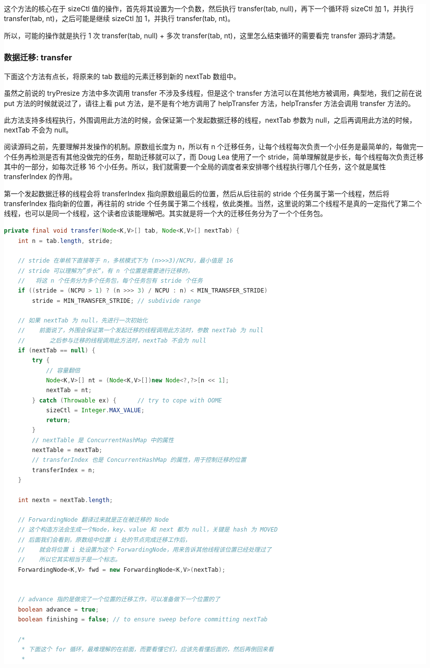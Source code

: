 这个方法的核心在于 sizeCtl 值的操作，首先将其设置为一个负数，然后执行 transfer(tab, null)，再下一个循环将 sizeCtl 加 1，并执行 transfer(tab, nt)，之后可能是继续 sizeCtl 加 1，并执行 transfer(tab, nt)。

所以，可能的操作就是执行 1 次 transfer(tab, null) + 多次 transfer(tab, nt)，这里怎么结束循环的需要看完 transfer 源码才清楚。



### 数据迁移: transfer

下面这个方法有点长，将原来的 tab 数组的元素迁移到新的 nextTab 数组中。

虽然之前说的 tryPresize 方法中多次调用 transfer 不涉及多线程，但是这个 transfer 方法可以在其他地方被调用，典型地，我们之前在说 put 方法的时候就说过了，请往上看 put 方法，是不是有个地方调用了 helpTransfer 方法，helpTransfer 方法会调用 transfer 方法的。

此方法支持多线程执行，外围调用此方法的时候，会保证第一个发起数据迁移的线程，nextTab 参数为 null，之后再调用此方法的时候，nextTab 不会为 null。

阅读源码之前，先要理解并发操作的机制。原数组长度为 n，所以有 n 个迁移任务，让每个线程每次负责一个小任务是最简单的，每做完一个任务再检测是否有其他没做完的任务，帮助迁移就可以了，而 Doug Lea 使用了一个 stride，简单理解就是步长，每个线程每次负责迁移其中的一部分，如每次迁移 16 个小任务。所以，我们就需要一个全局的调度者来安排哪个线程执行哪几个任务，这个就是属性 transferIndex 的作用。

第一个发起数据迁移的线程会将 transferIndex 指向原数组最后的位置，然后从后往前的 stride 个任务属于第一个线程，然后将 transferIndex 指向新的位置，再往前的 stride 个任务属于第二个线程，依此类推。当然，这里说的第二个线程不是真的一定指代了第二个线程，也可以是同一个线程，这个读者应该能理解吧。其实就是将一个大的迁移任务分为了一个个任务包。

```java
private final void transfer(Node<K,V>[] tab, Node<K,V>[] nextTab) {
    int n = tab.length, stride;

    // stride 在单核下直接等于 n，多核模式下为 (n>>>3)/NCPU，最小值是 16
    // stride 可以理解为”步长“，有 n 个位置是需要进行迁移的，
    //   将这 n 个任务分为多个任务包，每个任务包有 stride 个任务
    if ((stride = (NCPU > 1) ? (n >>> 3) / NCPU : n) < MIN_TRANSFER_STRIDE)
        stride = MIN_TRANSFER_STRIDE; // subdivide range

    // 如果 nextTab 为 null，先进行一次初始化
    //    前面说了，外围会保证第一个发起迁移的线程调用此方法时，参数 nextTab 为 null
    //       之后参与迁移的线程调用此方法时，nextTab 不会为 null
    if (nextTab == null) {
        try {
            // 容量翻倍
            Node<K,V>[] nt = (Node<K,V>[])new Node<?,?>[n << 1];
            nextTab = nt;
        } catch (Throwable ex) {      // try to cope with OOME
            sizeCtl = Integer.MAX_VALUE;
            return;
        }
        // nextTable 是 ConcurrentHashMap 中的属性
        nextTable = nextTab;
        // transferIndex 也是 ConcurrentHashMap 的属性，用于控制迁移的位置
        transferIndex = n;
    }

    int nextn = nextTab.length;

    // ForwardingNode 翻译过来就是正在被迁移的 Node
    // 这个构造方法会生成一个Node，key、value 和 next 都为 null，关键是 hash 为 MOVED
    // 后面我们会看到，原数组中位置 i 处的节点完成迁移工作后，
    //    就会将位置 i 处设置为这个 ForwardingNode，用来告诉其他线程该位置已经处理过了
    //    所以它其实相当于是一个标志。
    ForwardingNode<K,V> fwd = new ForwardingNode<K,V>(nextTab);


    // advance 指的是做完了一个位置的迁移工作，可以准备做下一个位置的了
    boolean advance = true;
    boolean finishing = false; // to ensure sweep before committing nextTab

    /*
     * 下面这个 for 循环，最难理解的在前面，而要看懂它们，应该先看懂后面的，然后再倒回来看
     * 
```